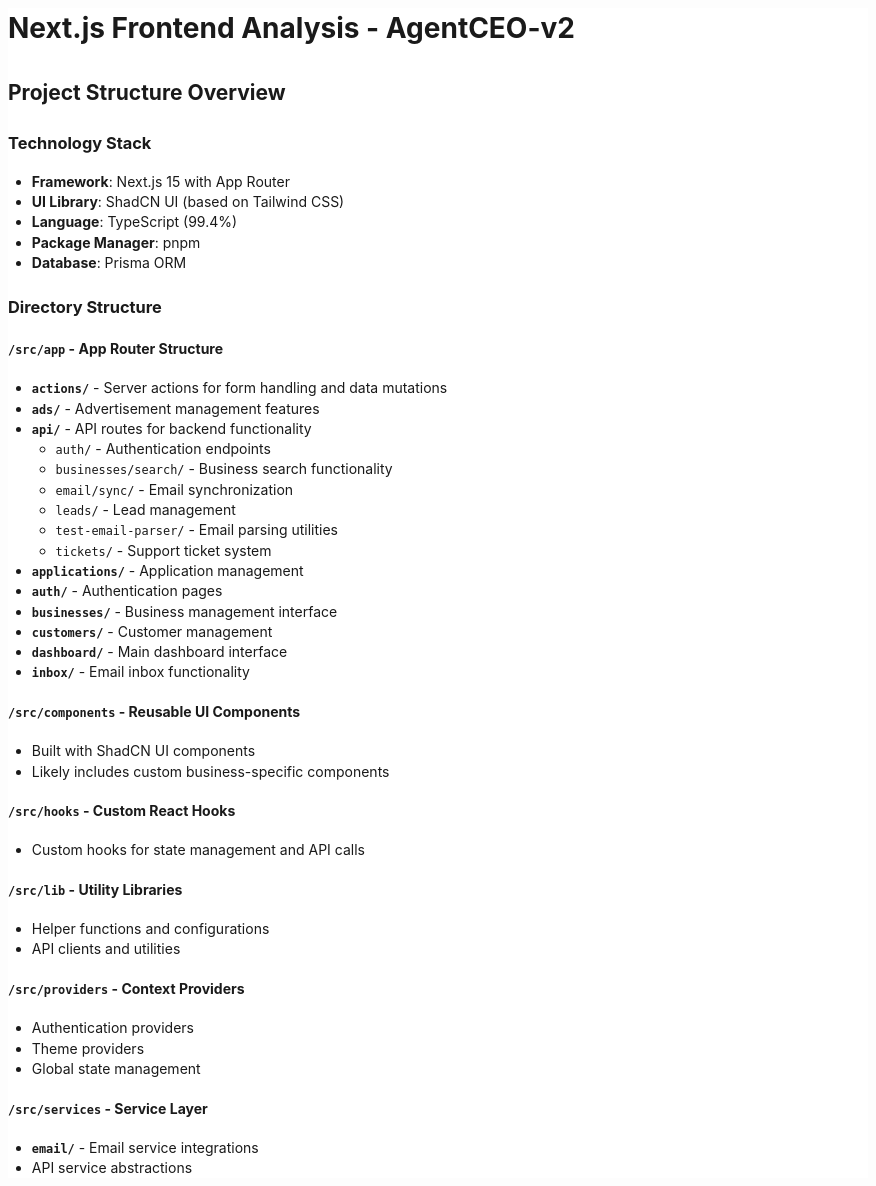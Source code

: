 # Next.js Frontend Analysis - AgentCEO-v2

## Project Structure Overview

### Technology Stack
- **Framework**: Next.js 15 with App Router
- **UI Library**: ShadCN UI (based on Tailwind CSS)
- **Language**: TypeScript (99.4%)
- **Package Manager**: pnpm
- **Database**: Prisma ORM

### Directory Structure

#### `/src/app` - App Router Structure
- **`actions/`** - Server actions for form handling and data mutations
- **`ads/`** - Advertisement management features
- **`api/`** - API routes for backend functionality
  - `auth/` - Authentication endpoints
  - `businesses/search/` - Business search functionality
  - `email/sync/` - Email synchronization
  - `leads/` - Lead management
  - `test-email-parser/` - Email parsing utilities
  - `tickets/` - Support ticket system
- **`applications/`** - Application management
- **`auth/`** - Authentication pages
- **`businesses/`** - Business management interface
- **`customers/`** - Customer management
- **`dashboard/`** - Main dashboard interface
- **`inbox/`** - Email inbox functionality

#### `/src/components` - Reusable UI Components
- Built with ShadCN UI components
- Likely includes custom business-specific components

#### `/src/hooks` - Custom React Hooks
- Custom hooks for state management and API calls

#### `/src/lib` - Utility Libraries
- Helper functions and configurations
- API clients and utilities

#### `/src/providers` - Context Providers
- Authentication providers
- Theme providers
- Global state management

#### `/src/services` - Service Layer
- **`email/`** - Email service integrations
- API service abstractions
